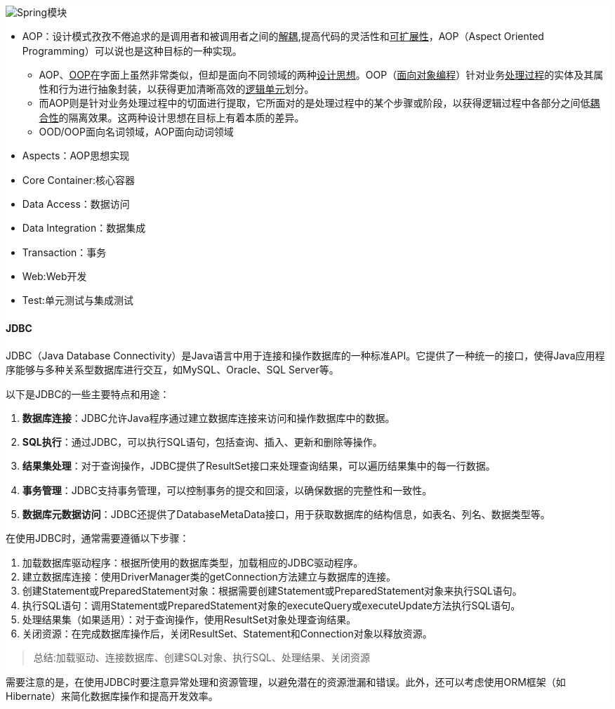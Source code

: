 ![Spring模块](https://www.cainiaojc.com/static/upload/210424/0811520.jpg)

- AOP：设计模式孜孜不倦追求的是调用者和被调用者之间的[解耦](https://baike.baidu.com/item/解耦/8592042?fromModule=lemma_inlink),提高代码的灵活性和[可扩展性](https://baike.baidu.com/item/可扩展性/8669999?fromModule=lemma_inlink)，AOP（Aspect Oriented Programming）可以说也是这种目标的一种实现。

    - AOP、[OOP](https://baike.baidu.com/item/OOP/1152915?fromModule=lemma_inlink)在字面上虽然非常类似，但却是面向不同领域的两种[设计思想](https://baike.baidu.com/item/设计思想/15627717?fromModule=lemma_inlink)。OOP（[面向对象编程](https://baike.baidu.com/item/面向对象编程/0?fromModule=lemma_inlink)）针对业务[处理过程](https://baike.baidu.com/item/处理过程/53549100?fromModule=lemma_inlink)的实体及其属性和行为进行抽象封装，以获得更加清晰高效的[逻辑单元](https://baike.baidu.com/item/逻辑单元/1596619?fromModule=lemma_inlink)划分。
    - 而AOP则是针对业务处理过程中的切面进行提取，它所面对的是处理过程中的某个步骤或阶段，以获得逻辑过程中各部分之间低[耦合性](https://baike.baidu.com/item/耦合性/4297612?fromModule=lemma_inlink)的隔离效果。这两种设计思想在目标上有着本质的差异。
    - OOD/OOP面向名词领域，AOP面向动词领域

- Aspects：AOP思想实现

- Core Container:核心容器

- Data Access：数据访问

- Data Integration：数据集成

- Transaction：事务

- Web:Web开发

- Test:单元测试与集成测试



#### JDBC

JDBC（Java Database Connectivity）是Java语言中用于连接和操作数据库的一种标准API。它提供了一种统一的接口，使得Java应用程序能够与多种关系型数据库进行交互，如MySQL、Oracle、SQL Server等。

以下是JDBC的一些主要特点和用途：

1. **数据库连接**：JDBC允许Java程序通过建立数据库连接来访问和操作数据库中的数据。

2. **SQL执行**：通过JDBC，可以执行SQL语句，包括查询、插入、更新和删除等操作。

3. **结果集处理**：对于查询操作，JDBC提供了ResultSet接口来处理查询结果，可以遍历结果集中的每一行数据。

4. **事务管理**：JDBC支持事务管理，可以控制事务的提交和回滚，以确保数据的完整性和一致性。

5. **数据库元数据访问**：JDBC还提供了DatabaseMetaData接口，用于获取数据库的结构信息，如表名、列名、数据类型等。

在使用JDBC时，通常需要遵循以下步骤：

1. 加载数据库驱动程序：根据所使用的数据库类型，加载相应的JDBC驱动程序。
2. 建立数据库连接：使用DriverManager类的getConnection方法建立与数据库的连接。
3. 创建Statement或PreparedStatement对象：根据需要创建Statement或PreparedStatement对象来执行SQL语句。
4. 执行SQL语句：调用Statement或PreparedStatement对象的executeQuery或executeUpdate方法执行SQL语句。
5. 处理结果集（如果适用）：对于查询操作，使用ResultSet对象处理查询结果。
6. 关闭资源：在完成数据库操作后，关闭ResultSet、Statement和Connection对象以释放资源。

> 总结:加载驱动、连接数据库、创建SQL对象、执行SQL、处理结果、关闭资源

需要注意的是，在使用JDBC时要注意异常处理和资源管理，以避免潜在的资源泄漏和错误。此外，还可以考虑使用ORM框架（如Hibernate）来简化数据库操作和提高开发效率。
